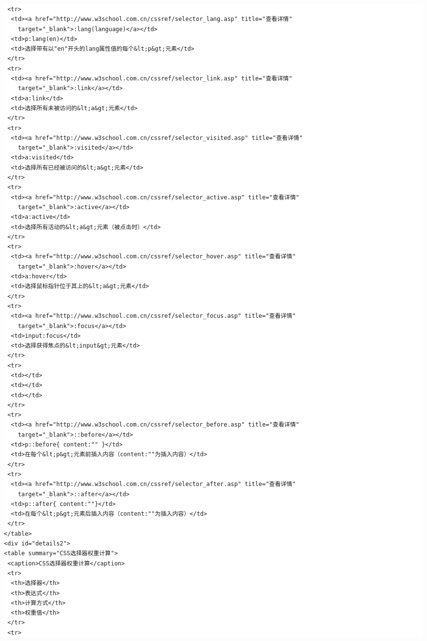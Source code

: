      <tr>
      <td><a href="http://www.w3school.com.cn/cssref/selector_lang.asp" title="查看详情"
        target="_blank">:lang(language)</a></td>
      <td>p:lang(en)</td>
      <td>选择带有以"en"开头的lang属性值的每个&lt;p&gt;元素</td>
     </tr>
     <tr>
      <td><a href="http://www.w3school.com.cn/cssref/selector_link.asp" title="查看详情"
        target="_blank">:link</a></td>
      <td>a:link</td>
      <td>选择所有未被访问的&lt;a&gt;元素</td>
     </tr>
     <tr>
      <td><a href="http://www.w3school.com.cn/cssref/selector_visited.asp" title="查看详情"
        target="_blank">:visited</a></td>
      <td>a:visited</td>
      <td>选择所有已经被访问的&lt;a&gt;元素</td>
     </tr>
     <tr>
      <td><a href="http://www.w3school.com.cn/cssref/selector_active.asp" title="查看详情"
        target="_blank">:active</a></td>
      <td>a:active</td>
      <td>选择所有活动的&lt;a&gt;元素（被点击时）</td>
     </tr>
     <tr>
      <td><a href="http://www.w3school.com.cn/cssref/selector_hover.asp" title="查看详情"
        target="_blank">:hover</a></td>
      <td>a:hover</td>
      <td>选择鼠标指针位于其上的&lt;a&gt;元素</td>
     </tr>
     <tr>
      <td><a href="http://www.w3school.com.cn/cssref/selector_focus.asp" title="查看详情"
        target="_blank">:focus</a></td>
      <td>input:focus</td>
      <td>选择获得焦点的&lt;input&gt;元素</td>
     </tr>
     <tr>
      <td></td>
      <td></td>
      <td></td>
     </tr>
     <tr>
      <td><a href="http://www.w3school.com.cn/cssref/selector_before.asp" title="查看详情"
        target="_blank">::before</a></td>
      <td>p::before{ content:"" }</td>
      <td>在每个&lt;p&gt;元素前插入内容（content:""为插入内容）</td>
     </tr>
     <tr>
      <td><a href="http://www.w3school.com.cn/cssref/selector_after.asp" title="查看详情"
        target="_blank">::after</a></td>
      <td>p::after{ content:""}</td>
      <td>在每个&lt;p&gt;元素后插入内容（content:""为插入内容）</td>
     </tr>
    </table>
    <div id="details2">
    <table summary="CSS选择器权重计算">
     <caption>CSS选择器权重计算</caption>
     <tr>
      <th>选择器</th>
      <th>表达式</th>
      <th>计算方式</th>
      <th>权重值</th>
     </tr>
     <tr>